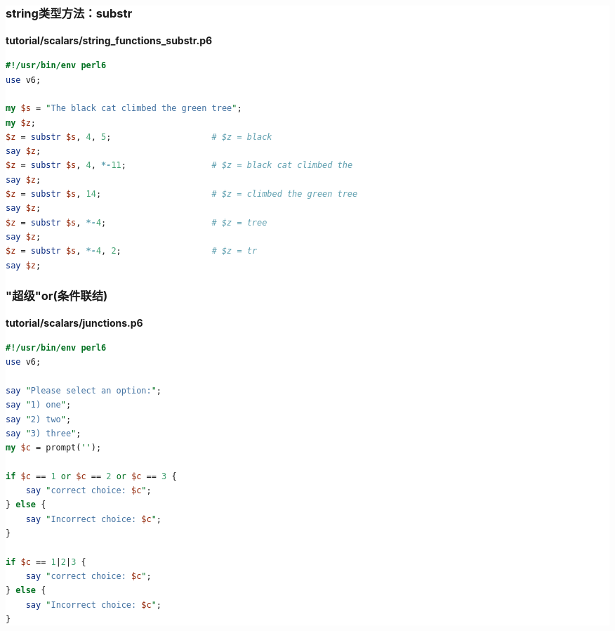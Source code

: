 ### string类型方法：substr
**tutorial/scalars/string_functions_substr.p6**
```perl
#!/usr/bin/env perl6
use v6;

my $s = "The black cat climbed the green tree";
my $z;
$z = substr $s, 4, 5;                    # $z = black
say $z;
$z = substr $s, 4, *-11;                 # $z = black cat climbed the
say $z;
$z = substr $s, 14;                      # $z = climbed the green tree
say $z;
$z = substr $s, *-4;                     # $z = tree
say $z;
$z = substr $s, *-4, 2;                  # $z = tr
say $z;
```

### "超级"or(条件联结)
**tutorial/scalars/junctions.p6**
```perl
#!/usr/bin/env perl6
use v6;

say "Please select an option:";
say "1) one";
say "2) two";
say "3) three";
my $c = prompt('');

if $c == 1 or $c == 2 or $c == 3 {
    say "correct choice: $c";
} else {
    say "Incorrect choice: $c";
}

if $c == 1|2|3 {
    say "correct choice: $c";
} else {
    say "Incorrect choice: $c";
}
```

